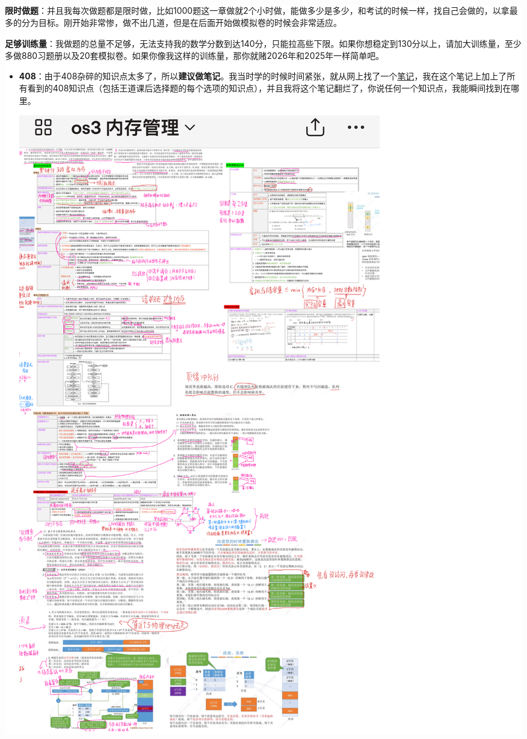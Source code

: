  **限时做题**：并且我每次做题都是限时做，比如1000题这一章做就2个小时做，能做多少是多少，和考试的时候一样，找自己会做的，以拿最多的分为目标。刚开始非常惨，做不出几道，但是在后面开始做模拟卷的时候会非常适应。

  **足够训练量**：我做题的总量不足够，无法支持我的数学分数到达140分，只能拉高些下限。如果你想稳定到130分以上，请加大训练量，至少多做880习题册以及20套模拟卷。如果你像我这样的训练量，那你就赌2026年和2025年一样简单吧。

- **408**：由于408杂碎的知识点太多了，所以**建议做笔记**。我当时学的时候时间紧张，就从网上找了一个[笔记](https://github.com/ddy-ddy/cs-408)，我在这个笔记上加上了所有看到的408知识点（包括王道课后选择题的每个选项的知识点），并且我将这个笔记翻烂了，你说任何一个知识点，我能瞬间找到在哪里。

  ![image-20250408135333475](经验贴.assets/image-20250408135333475.png)
